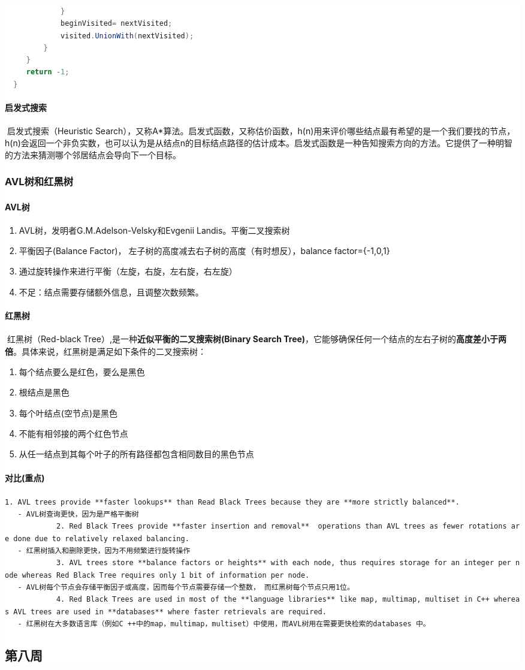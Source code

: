 ```c#
             }
             beginVisited= nextVisited;
             visited.UnionWith(nextVisited);
         }
     }
     return -1;
  }
```



#### 启发式搜索

​	启发式搜索（Heuristic Search），又称A*算法。启发式函数，又称估价函数，h(n)用来评价哪些结点最有希望的是一个我们要找的节点，h(n)会返回一个非负实数，也可以认为是从结点n的目标结点路径的估计成本。启发式函数是一种告知搜索方向的方法。它提供了一种明智的方法来猜测哪个邻居结点会导向下一个目标。

### AVL树和红黑树

#### AVL树

1. AVL树，发明者G.M.Adelson-Velsky和Evgenii Landis。平衡二叉搜索树

  2. 平衡因子(Balance Factor)， 左子树的高度减去右子树的高度（有时想反），balance factor={-1,0,1}
  3. 通过旋转操作来进行平衡（左旋，右旋，左右旋，右左旋）
  4. 不足：结点需要存储额外信息，且调整次数频繁。

#### 红黑树

​	红黑树（Red-black Tree）,是一种**近似平衡的二叉搜索树(Binary Search Tree)**，它能够确保任何一个结点的左右子树的**高度差小于两倍**。具体来说，红黑树是满足如下条件的二叉搜索树：

1. 每个结点要么是红色，要么是黑色

  2. 根结点是黑色
  3. 每个叶结点(空节点)是黑色
  4. 不能有相邻接的两个红色节点
  5. 从任一结点到其每个叶子的所有路径都包含相同数目的黑色节点

#### 对比(重点)

   	1. AVL trees provide **faster lookups** than Read Black Trees because they are **more strictly balanced**.
       - AVL树查询更快，因为是严格平衡树
            	2. Red Black Trees provide **faster insertion and removal**  operations than AVL trees as fewer rotations are done due to relatively relaxed balancing.
       - 红黑树插入和删除更快，因为不用频繁进行旋转操作
            	3. AVL trees store **balance factors or heights** with each node, thus requires storage for an integer per node whereas Red Black Tree requires only 1 bit of information per node.
       - AVL树每个节点会存储平衡因子或高度，因而每个节点需要存储一个整数， 而红黑树每个节点只用1位。
            	4. Red Black Trees are used in most of the **language libraries** like map, multimap, multiset in C++ whereas AVL trees are used in **databases** where faster retrievals are required.
       - 红黑树在大多数语言库（例如C ++中的map，multimap，multiset）中使用，而AVL树用在需要更快检索的databases 中。

## 第八周
